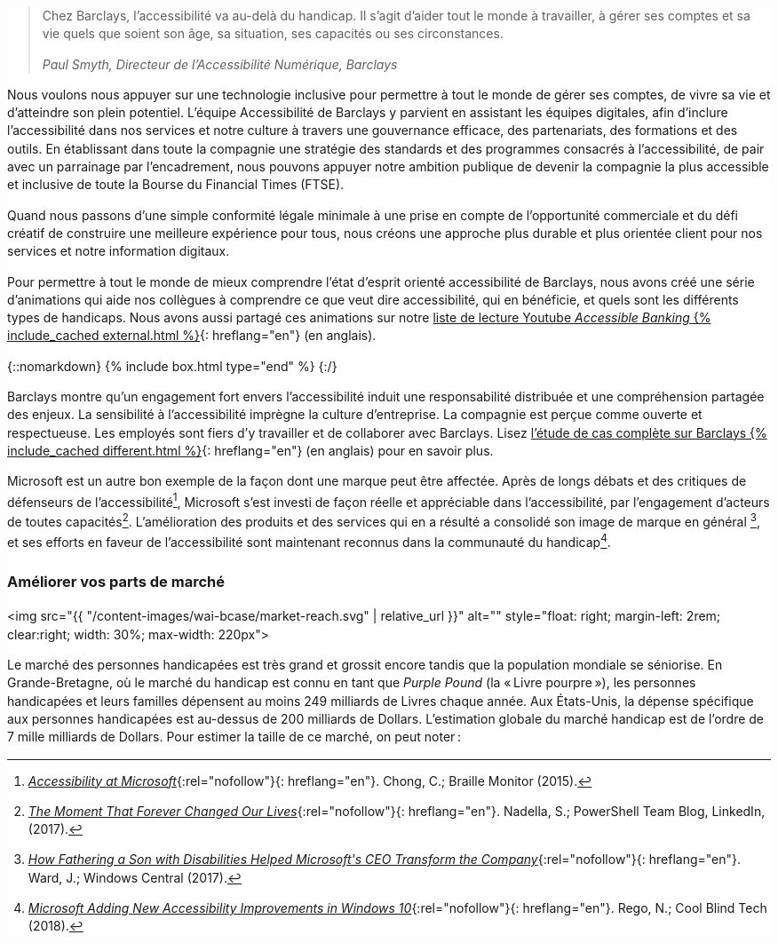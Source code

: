<blockquote class="pull right">
  <p>Chez Barclays, l’accessibilité va au-delà du handicap. Il s’agit d’aider tout le monde à travailler, à gérer ses comptes et sa vie quels que soient son âge, sa situation, ses capacités ou ses circonstances.</p>
  <cite>Paul Smyth, Directeur de l’Accessibilité Numérique, Barclays</cite>
</blockquote>

Nous voulons nous appuyer sur une technologie inclusive pour permettre à tout le monde de gérer ses comptes, de vivre sa vie et d’atteindre son plein potentiel. L’équipe Accessibilité de Barclays y parvient en assistant les équipes digitales, afin d’inclure l’accessibilité dans nos services et notre culture à travers une gouvernance efficace, des partenariats, des formations et des outils. En établissant dans toute la compagnie une stratégie des standards et des programmes consacrés à l’accessibilité, de pair avec un parrainage par l’encadrement, nous pouvons appuyer notre ambition publique de devenir la compagnie la plus accessible et inclusive de toute la Bourse du Financial Times (<abbr>FTSE</abbr>).

Quand nous passons d’une simple conformité légale minimale à une prise en compte de l’opportunité commerciale et du défi créatif de construire une meilleure expérience pour tous, nous créons une approche plus durable et plus orientée client pour nos services et notre information digitaux.

Pour permettre à tout le monde de mieux comprendre l’état d’esprit orienté accessibilité de Barclays, nous avons créé une série d’animations qui aide nos collègues à comprendre ce que veut dire accessibilité, qui en bénéficie, et quels sont les différents types de handicaps. Nous avons aussi partagé ces animations sur notre [liste de lecture Youtube <i lang="en">Accessible Banking</i> {% include_cached external.html %}](https://www.youtube.com/watch?v=75qKCi59E1U&amp=&list=PLecqH2uhOR0Zb31X7hh5BzWJv4KGLnuUy){: hreflang="en"} (en anglais).

{::nomarkdown}
{% include box.html type="end" %}
{:/}

Barclays montre qu’un engagement fort envers l’accessibilité induit une responsabilité distribuée et une compréhension partagée des enjeux. La sensibilité à l’accessibilité imprègne la culture d’entreprise. La compagnie est perçue comme ouverte et respectueuse. Les employés sont fiers d’y travailler et de collaborer avec Barclays. Lisez [l’étude de cas complète sur Barclays {% include_cached different.html %}](https://www.w3.org/community/wai-engage/wiki/Barclays_Bank_Case_Study){: hreflang="en"} (en anglais) pour en savoir plus.

Microsoft est un autre bon exemple de la façon dont une marque peut être affectée. Après de longs débats et des critiques de défenseurs de l’accessibilité[^11], Microsoft s’est investi de façon réelle et appréciable dans l’accessibilité, par l’engagement d’acteurs de toutes capacités[^12]. L’amélioration des produits et des services qui en a résulté a consolidé son image de marque en général [^13], et ses efforts en faveur de l’accessibilité sont maintenant reconnus dans la communauté du handicap[^14].

### Améliorer vos parts de marché

<img src="{{ "/content-images/wai-bcase/market-reach.svg" | relative_url }}" alt="" style="float: right; margin-left: 2rem; clear:right; width: 30%; max-width: 220px">

Le marché des personnes handicapées est très grand et grossit encore tandis que la population mondiale se séniorise. En Grande-Bretagne, où le marché du handicap est connu en tant que <i lang="en">Purple Pound</i> (la «&#8239;Livre pourpre&#8239;»), les personnes handicapées et leurs familles dépensent au moins 249 milliards de Livres chaque année. Aux États-Unis, la dépense spécifique aux personnes handicapées est au-dessus de 200 milliards de Dollars. L’estimation globale du marché handicap est de l’ordre de 7 mille milliards de Dollars. Pour estimer la taille de ce marché, on peut noter&#8239;:


[^1]: [_Disability as diversity in fortune 100 companies_](https://onlinelibrary.wiley.com/doi/abs/10.1002/bsl.629){:rel="nofollow"}{: hreflang="en"}. Ball, P., Monaco, G., Schmeling, J., Schartz, H., and Blanck, P.; Law, Health Policy and Disability Center (2005).
[^2]:  Pullin, Graham. _Design Meets Disability_. MIT Press, 2011.
[^3]: [_Professor's Research Helps Restore Sight to the Blind_](https://medicalxpress.com/news/2012-01-professor-sight.html){:rel="nofollow"}{: hreflang="en"}. Brown, P.; University of Arizona (2012)
[^4]:  [_People with Disabilities Drive Innovation_](https://habengirma.com/2017/09/13/people-with-disabilities-drive-innovation/){:rel="nofollow"}{: hreflang="en"}. Germa, H. (2017)
[^5]: [_What Does Responsive Design Have To Do With Accessibility?_](https://www.levelaccess.com/what-does-responsive-web-design-have-to-do-with-accessibility/){:rel="nofollow"}{: hreflang="en"} Avila, J.; Level Access (2013).
[^6]: [_When it comes to accessibility, Apple continues to lead in awareness and innovation_](https://techcrunch.com/2016/05/19/when-it-comes-to-accessibility-apple-continues-to-lead-in-awareness-and-innovation/){:rel="nofollow"}{: hreflang="en"}. Aquino, S. (2016)
[^7]: [_National Federation of the Blind Commends Apple for Including VoiceOver on iPad_](https://nfb.org/node/1083){:rel="nofollow"}{: hreflang="en"}. Danielsen, C. NFB (2010)
[^8]: [_How Designing For Disabled People Is Giving Google An Edge_](https://www.fastcompany.com/3060090/how-designing-for-the-disabled-is-giving-google-an-edge.){:rel="nofollow"}{: hreflang="en"}. Brownlee, J.; Fast Company (2018).
[^9]: [_Corporate Social Responsibility (CSR)_](https://www.iisd.org/business/issues/sr.aspx){:rel="nofollow"}{: hreflang="en"}. IISD's Business and Sustainable Development Guide (2013).
[^10]: [_Reaping The Benefits Of Diversity For Modern Business Innovation_](https://www.forbes.com/sites/ekaterinawalter/2014/01/14/reaping-the-benefits-of-diversity-for-modern-business-innovation/#155c39652a8f){:rel="nofollow"}{: hreflang="en"}. Walter, E.; Forbes Magazine (2014).
[^11]: [_Accessibility at Microsoft_](https://nfb.org/images/nfb/publications/bm/bm15/bm1504/bm150403.htm){:rel="nofollow"}{: hreflang="en"}. Chong, C.;  Braille Monitor (2015).
[^12]: [_The Moment That Forever Changed Our Lives_](https://blogs.msdn.microsoft.com/accessibility/2017/10/21/satya-nadella-the-moment-that-forever-changed-our-lives/){:rel="nofollow"}{: hreflang="en"}. Nadella, S.; PowerShell Team Blog, LinkedIn, (2017).
[^13]: [_How Fathering a Son with Disabilities Helped Microsoft's CEO Transform the Company_](https://forums.windowscentral.com/windows-central-news-discussion/465496-how-fathering-son-disabilities-helped-microsofts-ceo-transform-company.html){:rel="nofollow"}{: hreflang="en"}. Ward, J.; Windows Central (2017).
[^14]: [*Microsoft Adding New Accessibility Improvements in Windows 10*](https://coolblindtech.com/microsoft-adding-new-accessibility-improvements-in-windows-10/){:rel="nofollow"}{: hreflang="en"}. Rego, N.;  Cool Blind Tech (2018).
[^15]: [*Disability Inclusion Overview*](http://www.worldbank.org/en/topic/disability){:rel="nofollow"}{: hreflang="en"}. The World Bank (2018).
[^16]: [*The Business Case for Accessibility and Inclusive Design*](https://digileaders.com/the-business-case-for-accessibility-and-inclusive-design/){:rel="nofollow"}{: hreflang="en"}. Walker, M.; Digital Leaders (2018).
[^17]: [_World Population Chart for Countries and Continents_](https://www.disabled-world.com/calculators-charts/wpc.php){:rel="nofollow"}{: hreflang="en"}. Disabled World (2017).
[^18]: [*Richard Branson Supports People With Disabilities -- Here Are Six Ways You Can Do It, Too*](https://www.forbes.com/sites/gaudianohunt/2016/10/31/richard-branson-supports-disabilities/#4da9aa36788e){:rel="nofollow"}{: hreflang="en"}. Gaudiano, P. and Hunt, E.; Forbes.com (2016).
[^19]: [*Assessing the Value Of Accessible Technologies for Organizations*](https://web.archive.org/web/20170710171528/https://mscorpmedia.azureedge.net/mscorpmedia/2016/07/Microsoft-TEI-Accessibility-Study_Edited_FINAL-v2.pdf){:rel="nofollow"}{: hreflang="en"}. Parks, S., and Sedov V.; Forrester Research, Inc. (2016)
[^20]: [*National Federation of the Blind v. Target Corp.*](https://en.wikipedia.org/wiki/National_Federation_of_the_Blind_v._Target_Corp.){:rel="nofollow"}{: hreflang="en"} Wikipedia. (2008)
[^21]: [*Sydney Olympics 2000 Website Accessibility Decision*](https://www.independentliving.org/docs5/sydney-olympics-blind-accessibility-decision.html){:rel="nofollow"}{: hreflang="en"}. Independent Living Institute (2000).
[^22]: [*Web Accessibility and the DDA*](https://warwick.ac.uk/fac/soc/law/elj/jilt/2001_2/sloan/){:rel="nofollow"}{: hreflang="en"}. Sloan, M.; Journal of Information Law & Technology, University of Warwick (2005).
[^23]: [*List of Web Accessibility-Related Litigation and Settlements*](http://www.karlgroves.com/2011/11/15/list-of-web-accessibility-related-litigation-and-settlements/){:rel="nofollow"}{: hreflang="en"}. Groves, K. (2017).
[^24]: [*Settlements in Structured Negotiation*](http://www.lflegal.com/negotiations/){:rel="nofollow"}{: hreflang="en"}. Feingold, L. (2018)
[^25]: [*It's Illegal to Have an Inaccessible Website in Norway - and That's Good News for All of Us*](https://medium.com/confrere/its-illegal-to-have-an-inaccessible-website-in-norway-and-that-s-good-news-for-all-of-us-b59a9e929d54){:rel="nofollow"}{: hreflang="en"}. Aalen, I.; Confrere/Medium (2018).
[^26]: [*“Absence of U.S. Regulation Leads to Web Accessibility Lawsuits”*](https://www.practicalecommerce.com/Absence-of-U-S-Regulation-Leads-to-Web-Accessibility-Lawsuits){:rel="nofollow"}{: hreflang="en"}. Roggio, A.; Practical Ecommerce (2015).